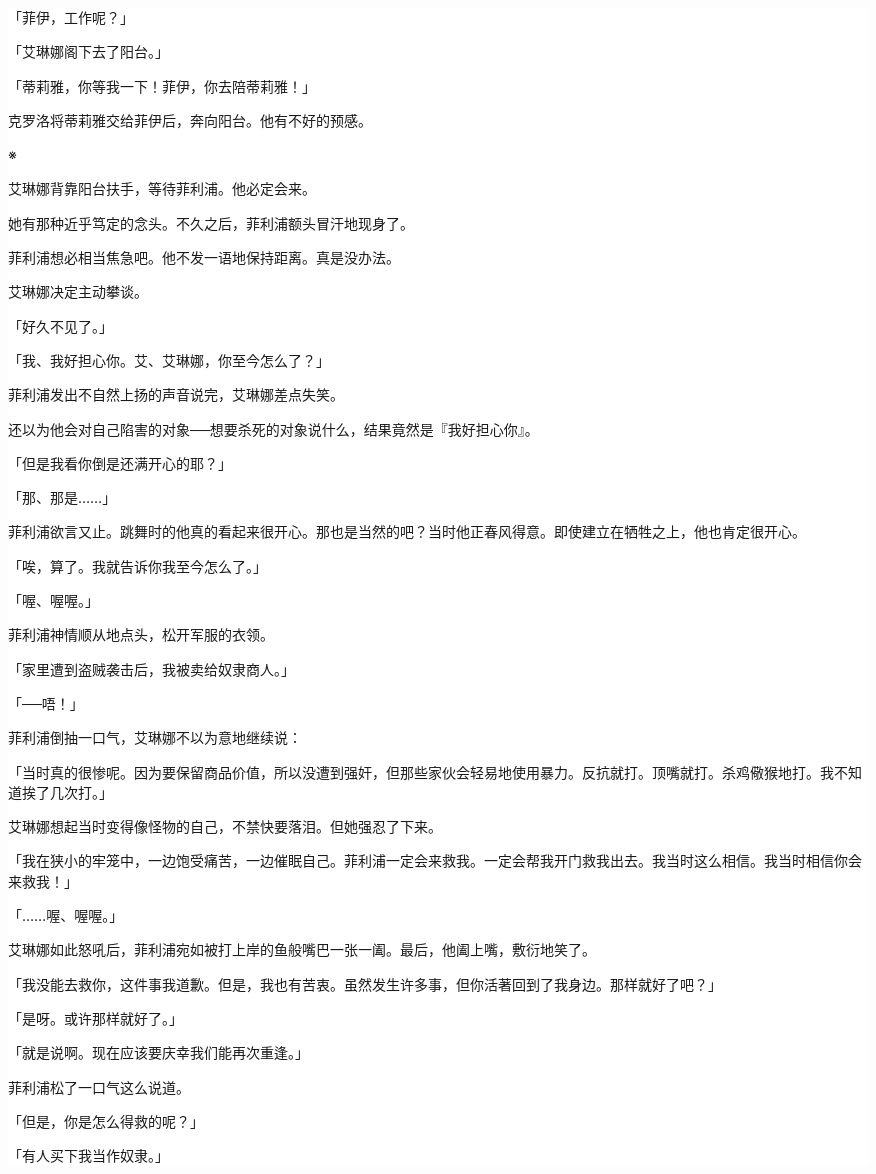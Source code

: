 「菲伊，工作呢？」

「艾琳娜阁下去了阳台。」

「蒂莉雅，你等我一下！菲伊，你去陪蒂莉雅！」

克罗洛将蒂莉雅交给菲伊后，奔向阳台。他有不好的预感。

※

艾琳娜背靠阳台扶手，等待菲利浦。他必定会来。

她有那种近乎笃定的念头。不久之后，菲利浦额头冒汗地现身了。

菲利浦想必相当焦急吧。他不发一语地保持距离。真是没办法。

艾琳娜决定主动攀谈。

「好久不见了。」

「我、我好担心你。艾、艾琳娜，你至今怎么了？」

菲利浦发出不自然上扬的声音说完，艾琳娜差点失笑。

还以为他会对自己陷害的对象──想要杀死的对象说什么，结果竟然是『我好担心你』。

「但是我看你倒是还满开心的耶？」

「那、那是……」

菲利浦欲言又止。跳舞时的他真的看起来很开心。那也是当然的吧？当时他正春风得意。即使建立在牺牲之上，他也肯定很开心。

「唉，算了。我就告诉你我至今怎么了。」

「喔、喔喔。」

菲利浦神情顺从地点头，松开军服的衣领。

「家里遭到盗贼袭击后，我被卖给奴隶商人。」

「──唔！」

菲利浦倒抽一口气，艾琳娜不以为意地继续说：

「当时真的很惨呢。因为要保留商品价值，所以没遭到强奸，但那些家伙会轻易地使用暴力。反抗就打。顶嘴就打。杀鸡儆猴地打。我不知道挨了几次打。」

艾琳娜想起当时变得像怪物的自己，不禁快要落泪。但她强忍了下来。

「我在狭小的牢笼中，一边饱受痛苦，一边催眠自己。菲利浦一定会来救我。一定会帮我开门救我出去。我当时这么相信。我当时相信你会来救我！」

「……喔、喔喔。」

艾琳娜如此怒吼后，菲利浦宛如被打上岸的鱼般嘴巴一张一阖。最后，他阖上嘴，敷衍地笑了。

「我没能去救你，这件事我道歉。但是，我也有苦衷。虽然发生许多事，但你活著回到了我身边。那样就好了吧？」

「是呀。或许那样就好了。」

「就是说啊。现在应该要庆幸我们能再次重逢。」

菲利浦松了一口气这么说道。

「但是，你是怎么得救的呢？」

「有人买下我当作奴隶。」
